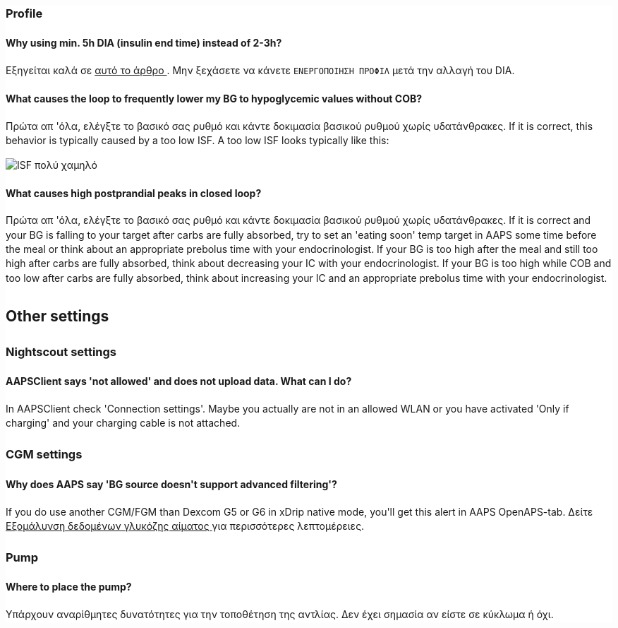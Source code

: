 ### Profile

#### Why using min. 5h DIA (insulin end time) instead of 2-3h?

Εξηγείται καλά σε [ αυτό το άρθρο ](https://www.diabettech.com/insulin/why-we-are-regularly-wrong-in-the-duration-of-insulin-action-dia-times-we-use-and-why-it-matters/). Μην ξεχάσετε να κάνετε ` ΕΝΕΡΓΟΠΟΙΗΣΗ ΠΡΟΦΙΛ ` μετά την αλλαγή του DIA.

#### What causes the loop to frequently lower my BG to hypoglycemic values without COB?

Πρώτα απ 'όλα, ελέγξτε το βασικό σας ρυθμό και κάντε δοκιμασία βασικού ρυθμού χωρίς υδατάνθρακες. If it is correct, this behavior is typically caused by a too low ISF. A too low ISF looks typically like this:

![ISF πολύ χαμηλό](../images/isf.jpg)

#### What causes high postprandial peaks in closed loop?

Πρώτα απ 'όλα, ελέγξτε το βασικό σας ρυθμό και κάντε δοκιμασία βασικού ρυθμού χωρίς υδατάνθρακες. If it is correct and your BG is falling to your target after carbs are fully absorbed, try to set an 'eating soon' temp target in AAPS some time before the meal or think about an appropriate prebolus time with your endocrinologist. If your BG is too high after the meal and still too high after carbs are fully absorbed, think about decreasing your IC with your endocrinologist. If your BG is too high while COB and too low after carbs are fully absorbed, think about increasing your IC and an appropriate prebolus time with your endocrinologist.

## Other settings

### Nightscout settings

#### AAPSClient says 'not allowed' and does not upload data. What can I do?

In AAPSClient check 'Connection settings'. Maybe you actually are not in an allowed WLAN or you have activated 'Only if charging' and your charging cable is not attached.

### CGM settings

#### Why does AAPS say 'BG source doesn't support advanced filtering'?

If you do use another CGM/FGM than Dexcom G5 or G6 in xDrip native mode, you'll get this alert in AAPS OpenAPS-tab. Δείτε [ Εξομάλυνση δεδομένων γλυκόζης αίματος ](../Usage/Smoothing-Blood-Glucose-Data-in-xDrip.md) για περισσότερες λεπτομέρειες.

### Pump

#### Where to place the pump?

Υπάρχουν αναρίθμητες δυνατότητες για την τοποθέτηση της αντλίας. Δεν έχει σημασία αν είστε σε κύκλωμα ή όχι.

